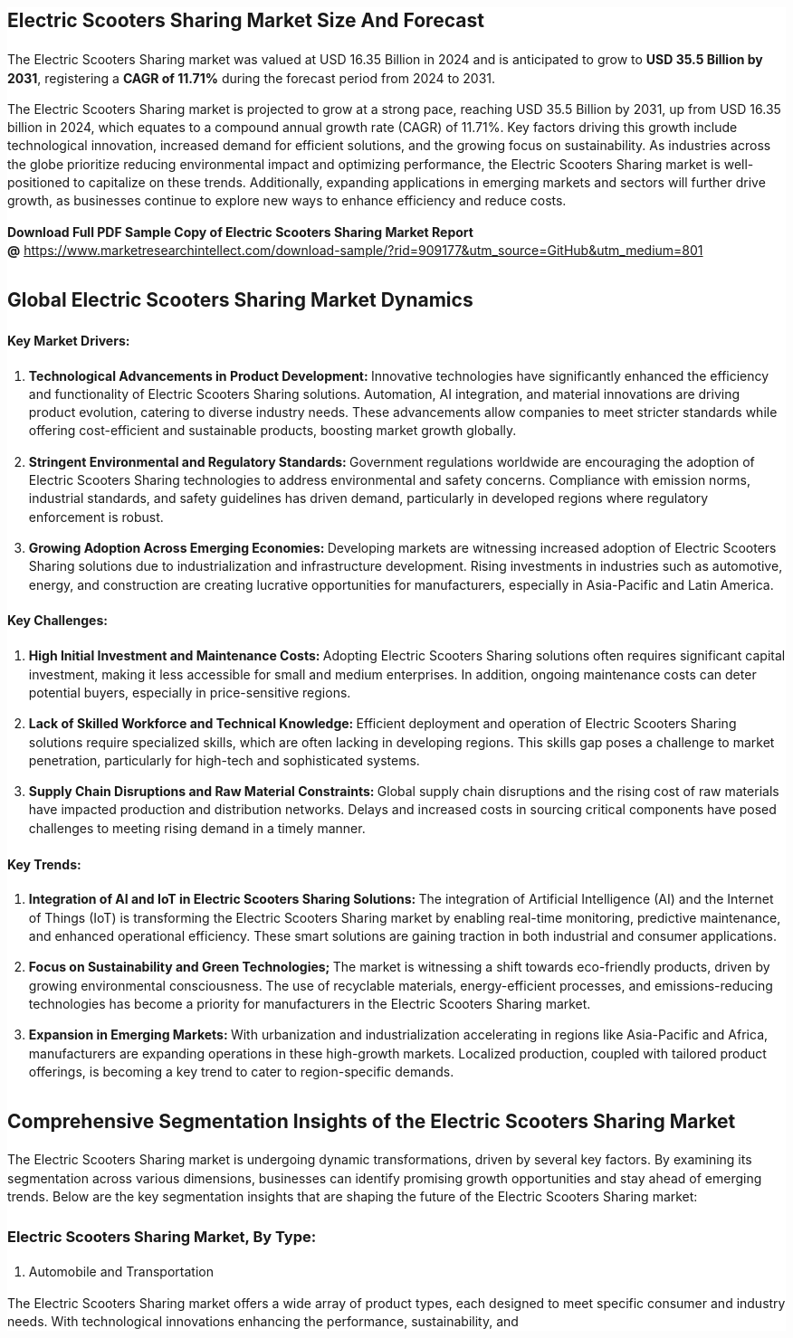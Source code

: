 <h2>Electric Scooters Sharing Market Size And Forecast</h2><p>The Electric Scooters Sharing market was valued at USD 16.35 Billion in 2024 and is anticipated to grow to <strong>USD 35.5 Billion by 2031</strong>, registering a <strong>CAGR of 11.71%</strong> during the forecast period from 2024 to 2031.</p><p>The Electric Scooters Sharing market is projected to grow at a strong pace, reaching USD 35.5 Billion by 2031, up from USD 16.35 billion in 2024, which equates to a compound annual growth rate (CAGR) of 11.71%. Key factors driving this growth include technological innovation, increased demand for efficient solutions, and the growing focus on sustainability. As industries across the globe prioritize reducing environmental impact and optimizing performance, the Electric Scooters Sharing market is well-positioned to capitalize on these trends. Additionally, expanding applications in emerging markets and sectors will further drive growth, as businesses continue to explore new ways to enhance efficiency and reduce costs.</p><p><strong>Download Full PDF Sample Copy of Electric Scooters Sharing Market Report @</strong>&nbsp;<a href="https://www.marketresearchintellect.com/download-sample/?rid=909177&amp;utm_source=GitHub&amp;utm_medium=801">https://www.marketresearchintellect.com/download-sample/?rid=909177&amp;utm_source=GitHub&amp;utm_medium=801</a></p><h2>Global Electric Scooters Sharing Market Dynamics</h2><h4><strong>Key Market Drivers:</strong></h4><ol><li><p><strong>Technological Advancements in Product Development:&nbsp;</strong>Innovative technologies have significantly enhanced the efficiency and functionality of Electric Scooters Sharing solutions. Automation, AI integration, and material innovations are driving product evolution, catering to diverse industry needs. These advancements allow companies to meet stricter standards while offering cost-efficient and sustainable products, boosting market growth globally.</p></li><li><p><strong>Stringent Environmental and Regulatory Standards:&nbsp;</strong>Government regulations worldwide are encouraging the adoption of Electric Scooters Sharing technologies to address environmental and safety concerns. Compliance with emission norms, industrial standards, and safety guidelines has driven demand, particularly in developed regions where regulatory enforcement is robust.</p></li><li><p><strong>Growing Adoption Across Emerging Economies:&nbsp;</strong>Developing markets are witnessing increased adoption of Electric Scooters Sharing solutions due to industrialization and infrastructure development. Rising investments in industries such as automotive, energy, and construction are creating lucrative opportunities for manufacturers, especially in Asia-Pacific and Latin America.</p></li></ol><h4><strong>Key Challenges:</strong></h4><ol><li><p><strong>High Initial Investment and Maintenance Costs:&nbsp;</strong>Adopting Electric Scooters Sharing solutions often requires significant capital investment, making it less accessible for small and medium enterprises. In addition, ongoing maintenance costs can deter potential buyers, especially in price-sensitive regions.</p></li><li><p><strong>Lack of Skilled Workforce and Technical Knowledge:&nbsp;</strong>Efficient deployment and operation of Electric Scooters Sharing solutions require specialized skills, which are often lacking in developing regions. This skills gap poses a challenge to market penetration, particularly for high-tech and sophisticated systems.</p></li><li><p><strong>Supply Chain Disruptions and Raw Material Constraints:&nbsp;</strong>Global supply chain disruptions and the rising cost of raw materials have impacted production and distribution networks. Delays and increased costs in sourcing critical components have posed challenges to meeting rising demand in a timely manner.</p></li></ol><h4><strong>Key Trends:</strong></h4><ol><li><p><strong>Integration of AI and IoT in Electric Scooters Sharing Solutions:&nbsp;</strong>The integration of Artificial Intelligence (AI) and the Internet of Things (IoT) is transforming the Electric Scooters Sharing market by enabling real-time monitoring, predictive maintenance, and enhanced operational efficiency. These smart solutions are gaining traction in both industrial and consumer applications.</p></li><li><p><strong>Focus on Sustainability and Green Technologies;&nbsp;</strong>The market is witnessing a shift towards eco-friendly products, driven by growing environmental consciousness. The use of recyclable materials, energy-efficient processes, and emissions-reducing technologies has become a priority for manufacturers in the Electric Scooters Sharing market.</p></li><li><p><strong>Expansion in Emerging Markets:&nbsp;</strong>With urbanization and industrialization accelerating in regions like Asia-Pacific and Africa, manufacturers are expanding operations in these high-growth markets. Localized production, coupled with tailored product offerings, is becoming a key trend to cater to region-specific demands.</p></li></ol><div class="article-main__content" data-test-id="publishing-text-block"><h2>Comprehensive Segmentation Insights of the Electric Scooters Sharing Market</h2><p>The Electric Scooters Sharing market is undergoing dynamic transformations, driven by several key factors. By examining its segmentation across various dimensions, businesses can identify promising growth opportunities and stay ahead of emerging trends. Below are the key segmentation insights that are shaping the future of the Electric Scooters Sharing market:</p><h3><strong>Electric Scooters Sharing Market, By Type:<br /></strong></h3><ol><li>Automobile and Transportation</li></ol><p>The Electric Scooters Sharing market offers a wide array of product types, each designed to meet specific consumer and industry needs. With technological innovations enhancing the performance, sustainability, and